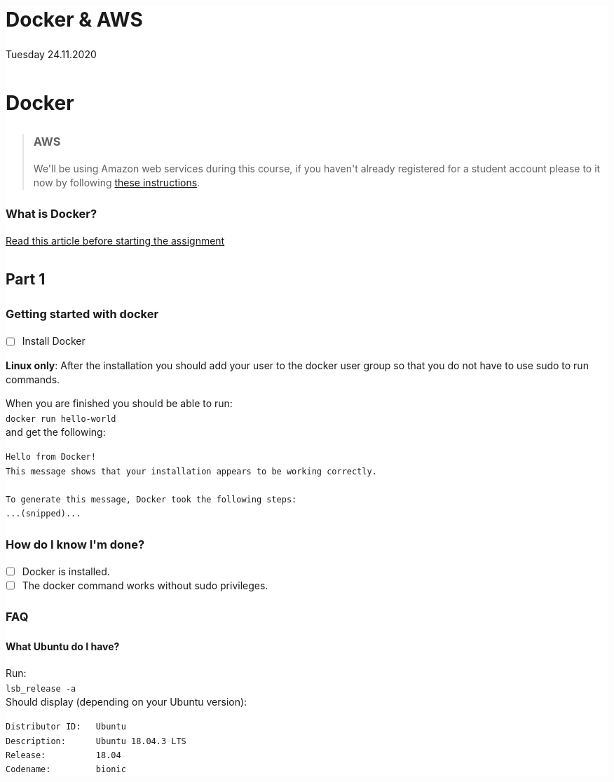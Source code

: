 # Docker & AWS

Tuesday 24.11.2020

# Docker

> ### AWS
> We'll be using Amazon web services during this course, if you haven't already registered for a student account please to it now by following [these instructions](https://github.com/hgop/syllabus-2020/blob/master/AWS/README.md).

### What is Docker?

[Read this article before starting the assignment](https://opensource.com/resources/what-docker)

## Part 1

### Getting started with docker

- [ ] Install Docker

**Linux only**: After the installation you should add your user to the docker user group so that you do not have to use sudo to run commands.

When you are finished you should be able to run:\
`docker run hello-world`\
and get the following:

```
Hello from Docker!
This message shows that your installation appears to be working correctly.

To generate this message, Docker took the following steps:
...(snipped)...
```

### How do I know I'm done?

- [ ] Docker is installed.
- [ ] The docker command works without sudo privileges.

### FAQ

#### What Ubuntu do I have?

Run:\
`lsb_release -a`\
Should display (depending on your Ubuntu version):

```
Distributor ID:   Ubuntu
Description:      Ubuntu 18.04.3 LTS
Release:          18.04
Codename:         bionic
```
